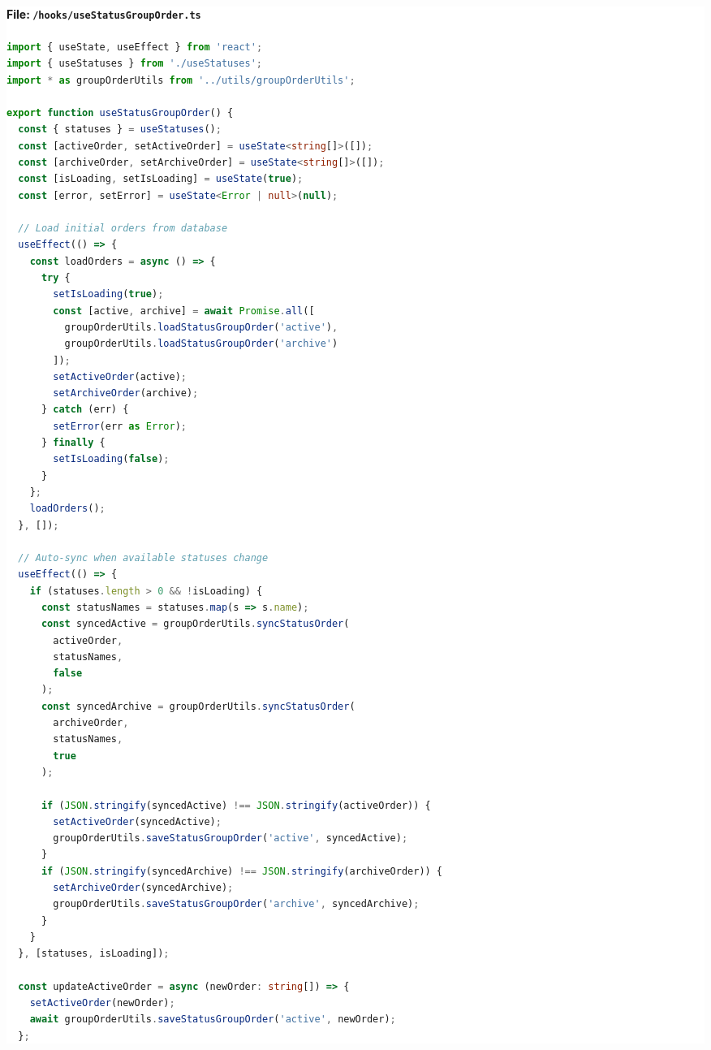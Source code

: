#### **File**: `/hooks/useStatusGroupOrder.ts`

```typescript
import { useState, useEffect } from 'react';
import { useStatuses } from './useStatuses';
import * as groupOrderUtils from '../utils/groupOrderUtils';

export function useStatusGroupOrder() {
  const { statuses } = useStatuses();
  const [activeOrder, setActiveOrder] = useState<string[]>([]);
  const [archiveOrder, setArchiveOrder] = useState<string[]>([]);
  const [isLoading, setIsLoading] = useState(true);
  const [error, setError] = useState<Error | null>(null);

  // Load initial orders from database
  useEffect(() => {
    const loadOrders = async () => {
      try {
        setIsLoading(true);
        const [active, archive] = await Promise.all([
          groupOrderUtils.loadStatusGroupOrder('active'),
          groupOrderUtils.loadStatusGroupOrder('archive')
        ]);
        setActiveOrder(active);
        setArchiveOrder(archive);
      } catch (err) {
        setError(err as Error);
      } finally {
        setIsLoading(false);
      }
    };
    loadOrders();
  }, []);

  // Auto-sync when available statuses change
  useEffect(() => {
    if (statuses.length > 0 && !isLoading) {
      const statusNames = statuses.map(s => s.name);
      const syncedActive = groupOrderUtils.syncStatusOrder(
        activeOrder,
        statusNames,
        false
      );
      const syncedArchive = groupOrderUtils.syncStatusOrder(
        archiveOrder,
        statusNames,
        true
      );
      
      if (JSON.stringify(syncedActive) !== JSON.stringify(activeOrder)) {
        setActiveOrder(syncedActive);
        groupOrderUtils.saveStatusGroupOrder('active', syncedActive);
      }
      if (JSON.stringify(syncedArchive) !== JSON.stringify(archiveOrder)) {
        setArchiveOrder(syncedArchive);
        groupOrderUtils.saveStatusGroupOrder('archive', syncedArchive);
      }
    }
  }, [statuses, isLoading]);

  const updateActiveOrder = async (newOrder: string[]) => {
    setActiveOrder(newOrder);
    await groupOrderUtils.saveStatusGroupOrder('active', newOrder);
  };
```